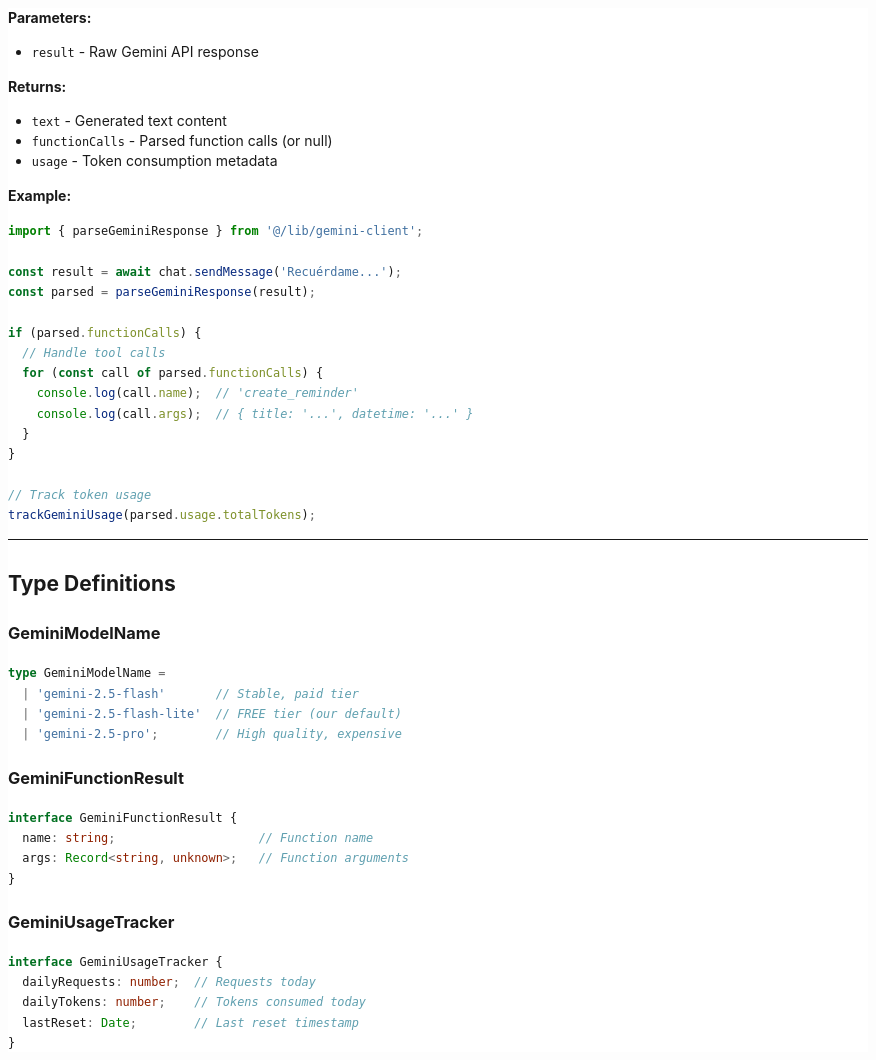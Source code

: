 **Parameters:**
- `result` - Raw Gemini API response

**Returns:**
- `text` - Generated text content
- `functionCalls` - Parsed function calls (or null)
- `usage` - Token consumption metadata

**Example:**
```typescript
import { parseGeminiResponse } from '@/lib/gemini-client';

const result = await chat.sendMessage('Recuérdame...');
const parsed = parseGeminiResponse(result);

if (parsed.functionCalls) {
  // Handle tool calls
  for (const call of parsed.functionCalls) {
    console.log(call.name);  // 'create_reminder'
    console.log(call.args);  // { title: '...', datetime: '...' }
  }
}

// Track token usage
trackGeminiUsage(parsed.usage.totalTokens);
```

---

## Type Definitions

### GeminiModelName

```typescript
type GeminiModelName =
  | 'gemini-2.5-flash'       // Stable, paid tier
  | 'gemini-2.5-flash-lite'  // FREE tier (our default)
  | 'gemini-2.5-pro';        // High quality, expensive
```

### GeminiFunctionResult

```typescript
interface GeminiFunctionResult {
  name: string;                    // Function name
  args: Record<string, unknown>;   // Function arguments
}
```

### GeminiUsageTracker

```typescript
interface GeminiUsageTracker {
  dailyRequests: number;  // Requests today
  dailyTokens: number;    // Tokens consumed today
  lastReset: Date;        // Last reset timestamp
}
```
